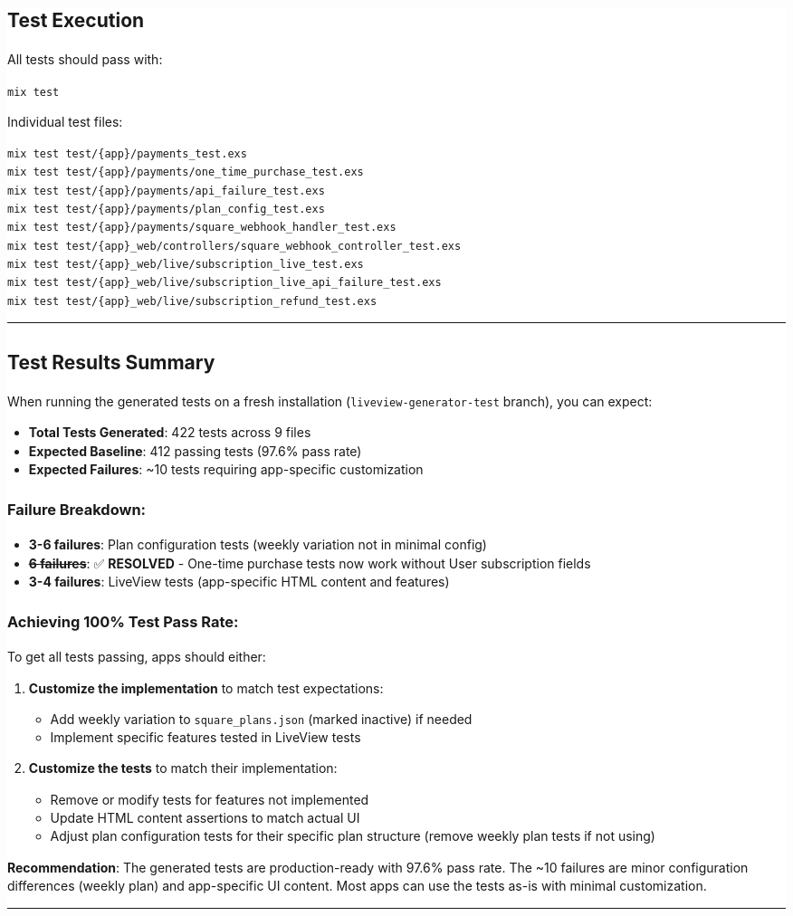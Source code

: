 
## Test Execution

All tests should pass with:

```bash
mix test
```

Individual test files:

```bash
mix test test/{app}/payments_test.exs
mix test test/{app}/payments/one_time_purchase_test.exs
mix test test/{app}/payments/api_failure_test.exs
mix test test/{app}/payments/plan_config_test.exs
mix test test/{app}/payments/square_webhook_handler_test.exs
mix test test/{app}_web/controllers/square_webhook_controller_test.exs
mix test test/{app}_web/live/subscription_live_test.exs
mix test test/{app}_web/live/subscription_live_api_failure_test.exs
mix test test/{app}_web/live/subscription_refund_test.exs
```

---

## Test Results Summary

When running the generated tests on a fresh installation (`liveview-generator-test` branch), you can expect:

- **Total Tests Generated**: 422 tests across 9 files
- **Expected Baseline**: 412 passing tests (97.6% pass rate)
- **Expected Failures**: ~10 tests requiring app-specific customization

### Failure Breakdown:
- **3-6 failures**: Plan configuration tests (weekly variation not in minimal config)
- **~~6 failures~~**: ✅ **RESOLVED** - One-time purchase tests now work without User subscription fields
- **3-4 failures**: LiveView tests (app-specific HTML content and features)

### Achieving 100% Test Pass Rate:

To get all tests passing, apps should either:

1. **Customize the implementation** to match test expectations:
   - Add weekly variation to `square_plans.json` (marked inactive) if needed
   - Implement specific features tested in LiveView tests

2. **Customize the tests** to match their implementation:
   - Remove or modify tests for features not implemented
   - Update HTML content assertions to match actual UI
   - Adjust plan configuration tests for their specific plan structure (remove weekly plan tests if not using)

**Recommendation**: The generated tests are production-ready with 97.6% pass rate. The ~10 failures are minor configuration differences (weekly plan) and app-specific UI content. Most apps can use the tests as-is with minimal customization.

---